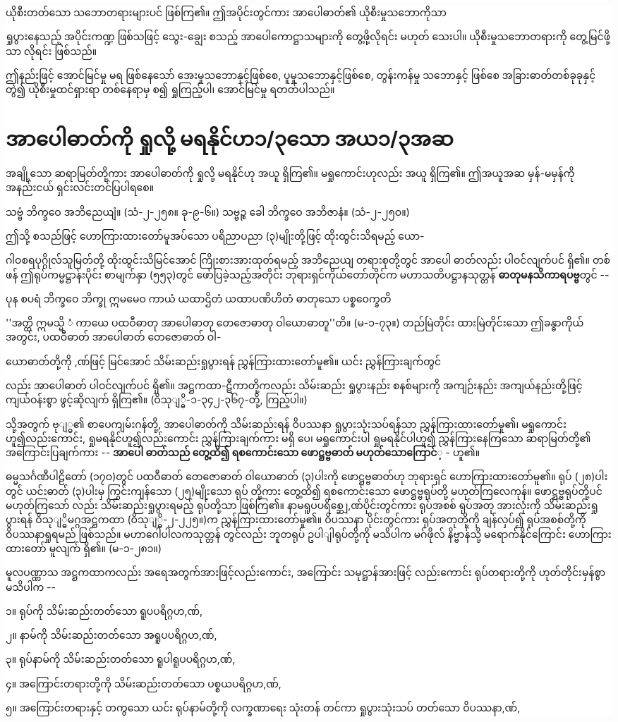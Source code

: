 ယိုစီးတတ်သော သဘောတရားများပင် ဖြစ်ကြ၏။ ဤအပိုင်းတွင်ကား အာပေါဓာတ်၏ ယိုစီးမှုသဘောကိုသာ

ရှုပွားနေသည့် အပိုင်းကဏ္ဍ ဖြစ်သဖြင့် သွေး-ချွေး စသည့် အာပေါကောဋ္ဌာသများကို တွေ့ဖို့လိုရင်း မဟုတ် သေးပါ။ ယိုစီးမှုသဘောတရားကို တွေ့မြင်ဖို့သာ လိုရင်း ဖြစ်သည်။

ဤနည်းဖြင့် အောင်မြင်မှု မရ ဖြစ်နေသော် အေးမှုသဘောနှင့်ဖြစ်စေ, ပူမှုသဘောနှင့်ဖြစ်စေ, တွန်းကန်မှု သဘောနှင့် ဖြစ်စေ အခြားဓာတ်တစ်ခုခုနှင့် တွဲ၍ ယိုစီးမှုထင်ရှားရာ တစ်နေရာမှ စ၍ ရှုကြည့်ပါ၊ အောင်မြင်မှု ရတတ်ပါသည်။
# **အာပေါဓာတ်ကို ရှုလို့ မရနိုင်ဟ၁/၃သော အယ၁/၃အဆ**
အချို့သော ဆရာမြတ်တို့ကား အာပေါဓာတ်ကို ရှုလို့ မရနိုင်ဟု အယူ ရှိကြ၏။ မရှုကောင်းဟုလည်း အယူ ရှိကြ၏။ ဤအယူအဆ မှန်-မမှန်ကို အနည်းငယ် ရှင်းလင်းတင်ပြပါရစေ။

သဗ္ဗံ ဘိက္ခဝေ အဘိညေယျံ။ (သံ-၂-၂၅၈။ ခု-၉-၆။) သဗ္ဗဉ္စ ခေါ ဘိက္ခဝေ အဘိဇာနံ။ (သံ-၂-၂၅ဝ။)

ဤသို့ စသည်ဖြင့် ဟောကြားထားတော်မူအပ်သော ပရိညာပညာ (၃)မျိုးတို့ဖြင့် ထိုးထွင်းသိရမည့် ယော-

ဂါဝစရပုဂ္ဂိုလ်သူမြတ်တို့ ထိုးထွင်းသိမြင်အောင် ကြိုးစားအားထုတ်ရမည့် အဘိညေယျ တရားစုတို့တွင် အာပေါ ဓာတ်လည်း ပါဝင်လျက်ပင် ရှိ၏။ တစ်ဖန် ဤရုပ်ကမ္မဋ္ဌာန်းပိုင်း စာမျက်နှာ (၅၅၃)တွင် ဖော်ပြခဲ့သည့်အတိုင်း ဘုရားရှင်ကိုယ်တော်တိုင်က မဟာသတိပဋ္ဌာနသုတ္တန် **ဓာတုမနသိကာရပဗ္ဗ**တွင် --


ပုန စပရံ ဘိက္ခဝေ ဘိက္ခု ဣမမေဝ ကာယံ ယထာဌိတံ ယထာပဏိဟိတံ ဓာတုသော ပစ္စဝေက္ခတိ

''အတ္ထိ ဣမသ္မိ ံ ကာယေ ပထဝီဓာတု အာပေါဓာတု တေဇောဓာတု ဝါယောဓာတူ''တိ။ (မ-၁-၇၃။) တည်မြဲတိုင်း ထားမြဲတိုင်းသော ဤခန္ဓာကိုယ်အတွင်း, ပထဝီဓာတ် အာပေါဓာတ် တေဇောဓာတ် ဝါ-

ယောဓာတ်တို့ကို ,ဏ်ဖြင့် မြင်အောင် သိမ်းဆည်းရှုပွားရန် ညွှန်ကြားထားတော်မူ၏။ ယင်း ညွှန်ကြားချက်တွင်

လည်း အာပေါဓာတ် ပါဝင်လျက်ပင် ရှိ၏။ အဋ္ဌကထာ-ဋီကာတို့ကလည်း သိမ်းဆည်း ရှုပွားနည်း စနစ်များကို အကျဉ်းနည်း အကျယ်နည်းတို့ဖြင့် ကျယ်ဝန်းစွာ ဖွင့်ဆိုလျက် ရှိကြ၏။ (ဝိသုျ္ဓိ-၁-၃၄၂-၃၆၇-တို့, ကြည့်ပါ။)

သို့အတွက် ဗုျ္ဓ၏ စာပေကျမ်းဂန်တို့, အာပေါဓာတ်ကို သိမ်းဆည်းရန် ဝိပဿနာ ရှုပွားသုံးသပ်ရန်သာ ညွှန်ကြားထားတော်မူ၏၊ မရှုကောင်းဟူ၍လည်းကောင်း, ရှုမရနိုင်ဟူ၍လည်းကောင်း ညွှန်ကြားချက်ကား မရှိ ပေ၊ မရှုကောင်းပါ ရှုမရနိုင်ပါဟူ၍ ညွှန်ကြားနေကြသော ဆရာမြတ်တို့၏ အကြောင်းပြချက်ကား -- **အာပေါ ဓာတ်သည် တွေ့ထိ၍ ရစကောင်းသော ဖောဋ္ဌဗ္ဗဓာတ် မဟုတ်သောကြောင်**့ - ဟူ၏။

ဓမ္မသင်္ဂဏီပါဠိတော် (၁၇ဝ)တွင် ပထဝီဓာတ် တေဇောဓာတ် ဝါယောဓာတ် (၃)ပါးကို ဖောဋ္ဌဗ္ဗဓာတ်ဟု ဘုရားရှင် ဟောကြားထားတော်မူ၏။ ရုပ် (၂၈)ပါးတွင် ယင်းဓာတ် (၃)ပါးမှ ကြွင်းကျန်သော (၂၅)မျိုးသော ရုပ် တို့ကား တွေ့ထိ၍ ရစကောင်းသော ဖောဋ္ဌဗ္ဗရုပ်တို့ မဟုတ်ကြလေကုန်။ ဖောဋ္ဌဗ္ဗရုပ်တို့ပင် မဟုတ်ကြသော် လည်း သိမ်းဆည်းရှုပွားရမည့် ရုပ်တို့သာ ဖြစ်ကြ၏။ နာမရူပပရိစ္ဆျေ,ဏ်ပိုင်းတွင်ကား ရုပ်အစစ် ရုပ်အတု အားလုံးကို သိမ်းဆည်းရှုပွားရန် ဝိသုျ္ဓိမဂ္ဂအဋ္ဌကထာ (ဝိသုျ္ဓိ-၂-၂၂၅။)က ညွှန်ကြားထားတော်မူ၏။ ဝိပဿနာ ပိုင်းတွင်ကား ရုပ်အတုတို့ကို ချန်လှပ်၍ ရုပ်အစစ်တို့ကို ဝိပဿနာရှုရမည် ဖြစ်သည်။ မဟာဂေါပါလကသုတ္တန် တွင်လည်း ဘူတရုပ် ဥပါျါရုပ်တို့ကို မသိပါက မဂ်ဖိုလ် နိဗ္ဗာန်သို့ မရောက်နိုင်ကြောင်း ဟောကြားထားတော် မူလျက် ရှိ၏။ (မ-၁-၂၈၁။)

မူလပဏ္ဏာသ အဋ္ဌကထာကလည်း အရေအတွက်အားဖြင့်လည်းကောင်း, အကြောင်း သမုဋ္ဌာန်အားဖြင့် လည်းကောင်း ရုပ်တရားတို့ကို ဟုတ်တိုင်းမှန်စွာ မသိပါက --

၁။ ရုပ်ကို သိမ်းဆည်းတတ်သော ရူပပရိဂ္ဂဟ,ဏ်,

၂။ နာမ်ကို သိမ်းဆည်းတတ်သော အရူပပရိဂ္ဂဟ,ဏ်,

၃။ ရုပ်နာမ်ကို သိမ်းဆည်းတတ်သော ရူပါရူပပရိဂ္ဂဟ,ဏ်,

၄။ အကြောင်းတရားတို့ကို သိမ်းဆည်းတတ်သော ပစ္စယပရိဂ္ဂဟ,ဏ်,

၅။ အကြောင်းတရားနှင့် တကွသော ယင်း ရုပ်နာမ်တို့ကို လက္ခဏာရေး သုံးတန် တင်ကာ ရှုပွားသုံးသပ် တတ်သော ဝိပဿနာ,ဏ်,
